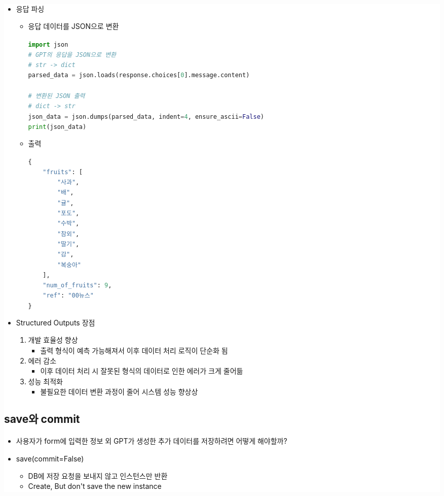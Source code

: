 - 응답 파싱
    - 응답 데이터를 JSON으로 변환 
        ```python
        import json
        # GPT의 응답을 JSON으로 변환
        # str -> dict
        parsed_data = json.loads(response.choices[0].message.content)

        # 변환된 JSON 출력
        # dict -> str
        json_data = json.dumps(parsed_data, indent=4, ensure_ascii=False)
        print(json_data)
        ```
    - 출력
        ```python
        {
            "fruits": [
                "사과",
                "배",
                "귤",
                "포도",
                "수박",
                "참외",
                "딸기",
                "감",
                "복숭아"
            ],
            "num_of_fruits": 9,
            "ref": "00뉴스"
        }
        ```

- Structured Outputs 장점
    1. 개발 효율성 향상
        - 출력 형식이 예측 가능해져서 이후 데이터 처리 로직이 단순화 됨
    2. 에러 감소
        - 이후 데이터 처리 시 잘못된 형식의 데이터로 인한 에러가 크게 줄어듦
    3. 성능 최적화
        - 불필요한 데이터 변환 과정이 줄어 시스템 성능 향상상

## save와 commit
- 사용자가 form에 입력한 정보 외 GPT가 생성한 추가 데이터를 저장하려면 어떻게 해야할까?

- save(commit=False) 
    - DB에 저장 요청을 보내지 않고 인스턴스만 반환
    - Create, But don't save the new instance
